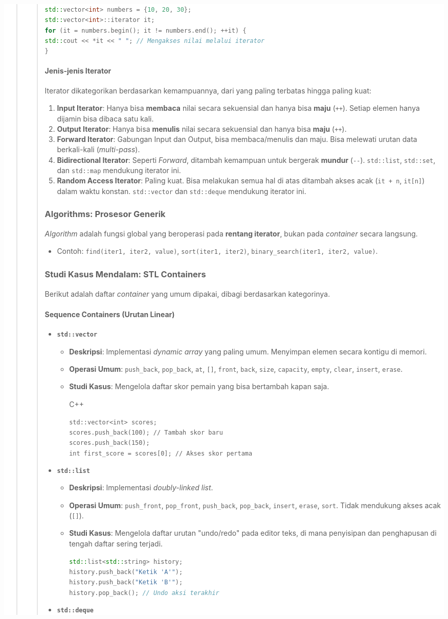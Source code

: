 > > ```cpp
> > std::vector<int> numbers = {10, 20, 30};
> > std::vector<int>::iterator it;
> > for (it = numbers.begin(); it != numbers.end(); ++it) {
> > std::cout << *it << " "; // Mengakses nilai melalui iterator
> > }
> > ```
> >
> > #### Jenis-jenis Iterator
> > Iterator dikategorikan berdasarkan kemampuannya, dari yang paling terbatas hingga paling kuat:
> > 1. **Input Iterator**: Hanya bisa **membaca** nilai secara sekuensial dan hanya bisa **maju** (`++`). Setiap elemen hanya dijamin bisa dibaca satu kali.
> > 2. **Output Iterator**: Hanya bisa **menulis** nilai secara sekuensial dan hanya bisa **maju** (`++`).
> > 3. **Forward Iterator**: Gabungan Input dan Output, bisa membaca/menulis dan maju. Bisa melewati urutan data berkali-kali (*multi-pass*).
> > 4. **Bidirectional Iterator**: Seperti *Forward*, ditambah kemampuan untuk bergerak **mundur** (`--`). `std::list`, `std::set`, dan `std::map` mendukung iterator ini.
> > 5. **Random Access Iterator**: Paling kuat. Bisa melakukan semua hal di atas ditambah akses acak (`it + n`, `it[n]`) dalam waktu konstan. `std::vector` dan `std::deque` mendukung iterator ini.
> >
> > ### Algorithms: Prosesor Generik
> > *Algorithm* adalah fungsi global yang beroperasi pada **rentang iterator**, bukan pada *container* secara langsung.
> > - Contoh: `find(iter1, iter2, value)`, `sort(iter1, iter2)`, `binary_search(iter1, iter2, value)`.
> > ### Studi Kasus Mendalam: STL Containers
> >
> > Berikut adalah daftar _container_ yang umum dipakai, dibagi berdasarkan kategorinya.
> >
> > #### Sequence Containers (Urutan Linear)
> >
> > - **`std::vector`**
> >     - **Deskripsi**: Implementasi _dynamic array_ yang paling umum. Menyimpan elemen secara kontigu di memori.
> >     - **Operasi Umum**: `push_back`, `pop_back`, `at`, `[]`, `front`, `back`, `size`, `capacity`, `empty`, `clear`, `insert`, `erase`.
> >     - **Studi Kasus**: Mengelola daftar skor pemain yang bisa bertambah kapan saja.
> >         
> >         C++
> >         
> >         ```
> >         std::vector<int> scores;
> >         scores.push_back(100); // Tambah skor baru
> >         scores.push_back(150);
> >         int first_score = scores[0]; // Akses skor pertama
> >         ```
> >         
> > - **`std::list`**
> >     - **Deskripsi**: Implementasi _doubly-linked list_.
> >     - **Operasi Umum**: `push_front`, `pop_front`, `push_back`, `pop_back`, `insert`, `erase`, `sort`. Tidak mendukung akses acak (`[]`).
> >     - **Studi Kasus**: Mengelola daftar urutan "undo/redo" pada editor teks, di mana penyisipan dan penghapusan di tengah daftar sering terjadi.
> >        
> >         
> >         ```cpp
> >         std::list<std::string> history;
> >         history.push_back("Ketik 'A'");
> >         history.push_back("Ketik 'B'");
> >         history.pop_back(); // Undo aksi terakhir
> >         ```
> >         
> > - **`std::deque`**